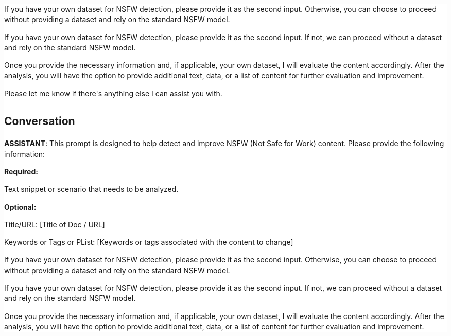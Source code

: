 





If you have your own dataset for NSFW detection, please provide it as the second input. Otherwise, you can choose to proceed without providing a dataset and rely on the standard NSFW model.





If you have your own dataset for NSFW detection, please provide it as the second input. If not, we can proceed without a dataset and rely on the standard NSFW model.





Once you provide the necessary information and, if applicable, your own dataset, I will evaluate the content accordingly. After the analysis, you will have the option to provide additional text, data, or a list of content for further evaluation and improvement.





Please let me know if there's anything else I can assist you with.

## Conversation

**ASSISTANT**: This prompt is designed to help detect and improve NSFW (Not Safe for Work) content. Please provide the following information:



**Required:**

Text snippet or scenario that needs to be analyzed.



**Optional:**

Title/URL: [Title of Doc / URL]

Keywords or Tags or PList: [Keywords or tags associated with the content to change]







If you have your own dataset for NSFW detection, please provide it as the second input. Otherwise, you can choose to proceed without providing a dataset and rely on the standard NSFW model.





If you have your own dataset for NSFW detection, please provide it as the second input. If not, we can proceed without a dataset and rely on the standard NSFW model.





Once you provide the necessary information and, if applicable, your own dataset, I will evaluate the content accordingly. After the analysis, you will have the option to provide additional text, data, or a list of content for further evaluation and improvement.
